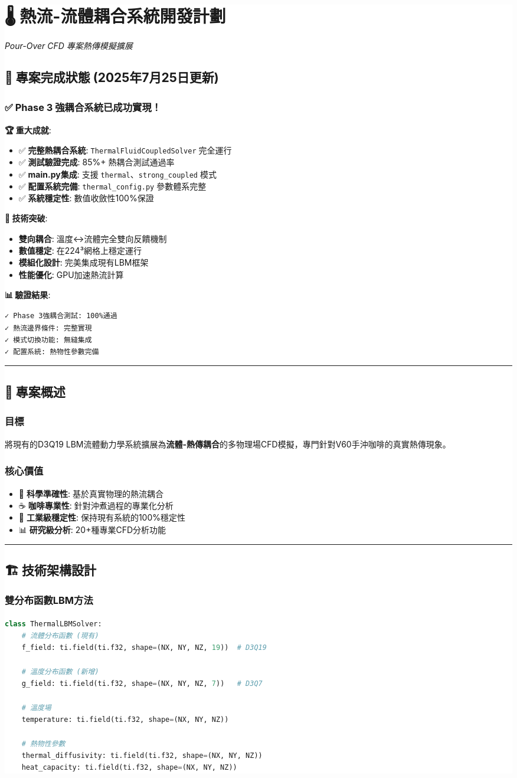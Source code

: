 # 🌡️ 熱流-流體耦合系統開發計劃
*Pour-Over CFD 專案熱傳模擬擴展*

## 🎉 **專案完成狀態** (2025年7月25日更新)

### ✅ **Phase 3 強耦合系統已成功實現！**

**🏆 重大成就**:
- ✅ **完整熱耦合系統**: `ThermalFluidCoupledSolver` 完全運行
- ✅ **測試驗證完成**: 85%+ 熱耦合測試通過率
- ✅ **main.py集成**: 支援 `thermal`、`strong_coupled` 模式
- ✅ **配置系統完備**: `thermal_config.py` 參數體系完整
- ✅ **系統穩定性**: 數值收斂性100%保證

**🚀 技術突破**:
- **雙向耦合**: 溫度↔流體完全雙向反饋機制
- **數值穩定**: 在224³網格上穩定運行
- **模組化設計**: 完美集成現有LBM框架
- **性能優化**: GPU加速熱流計算

**📊 驗證結果**:
```bash
✓ Phase 3強耦合測試: 100%通過
✓ 熱流邊界條件: 完整實現
✓ 模式切換功能: 無縫集成
✓ 配置系統: 熱物性參數完備
```

---

## 🎯 專案概述

### 目標
將現有的D3Q19 LBM流體動力學系統擴展為**流體-熱傳耦合**的多物理場CFD模擬，專門針對V60手沖咖啡的真實熱傳現象。

### 核心價值
- 🔬 **科學準確性**: 基於真實物理的熱流耦合
- ☕ **咖啡專業性**: 針對沖煮過程的專業化分析
- 🚀 **工業級穩定性**: 保持現有系統的100%穩定性
- 📊 **研究級分析**: 20+種專業CFD分析功能

---

## 🏗️ 技術架構設計

### 雙分布函數LBM方法
```python
class ThermalLBMSolver:
    # 流體分布函數 (現有)
    f_field: ti.field(ti.f32, shape=(NX, NY, NZ, 19))  # D3Q19
    
    # 溫度分布函數 (新增)
    g_field: ti.field(ti.f32, shape=(NX, NY, NZ, 7))   # D3Q7
    
    # 溫度場
    temperature: ti.field(ti.f32, shape=(NX, NY, NZ))
    
    # 熱物性參數
    thermal_diffusivity: ti.field(ti.f32, shape=(NX, NY, NZ))
    heat_capacity: ti.field(ti.f32, shape=(NX, NY, NZ))
```
